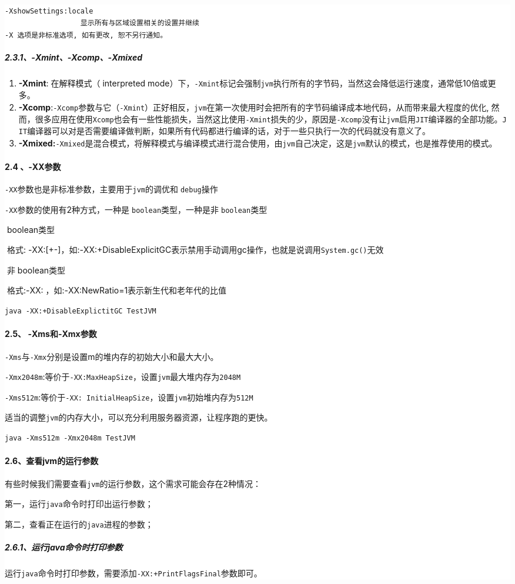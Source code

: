 ```shell
-XshowSettings:locale
                  显示所有与区域设置相关的设置并继续
-X 选项是非标准选项, 如有更改, 恕不另行通知。
```

##### 2.3.1、-Xmint、-Xcomp、-Xmixed

1. **-Xmint**: 在解释模式（ interpreted mode）下，`-Xmint`标记会强制`jvm`执行所有的字节码，当然这会降低运行速度，通常低10倍或更多。
2. **-Xcomp**:`-Xcomp`参数与它（`-Xmint`）正好相反，`jvm`在第一次使用时会把所有的字节码编译成本地代码，从而带来最大程度的优化, 然而，很多应用在使用`Xcomp`也会有一些性能损失，当然这比使用`-Xmint`损失的少，原因是`-Xcomp`没有让`jvm`启用`JIT`编译器的全部功能。`JIT`编译器可以对是否需要编译做判断，如果所有代码都进行编译的话，对于一些只执行一次的代码就没有意义了。
3. **-Xmixed:**`-Xmixed`是混合模式，将解释模式与编译模式进行混合使用，由`jvm`自己决定，这是`jvm`默认的模式，也是推荐使用的模式。



#### 2.4 、-XX参数

`-XX`参数也是非标准参数，主要用于`jvm`的调优和 `debug`操作

`-XX`参数的使用有2种方式，一种是 `boolean`类型，一种是非 `boolean`类型

​	boolean类型

​		格式: -XX:[+-]，如:-XX:+DisableExplicitGC表示禁用手动调用gc操作，也就是说调用`System.gc()`无效

​	非 boolean类型

​		格式:-XX:  ，如:-XX:NewRatio=1表示新生代和老年代的比值

```shell
java -XX:+DisableExplictitGC TestJVM
```



#### 2.5、 -Xms和-Xmx参数

​	`-Xms`与`-Xmx`分别是设置m的堆内存的初始大小和最大大小。

​	`-Xmx2048m`:等价于`-XX:MaxHeapSize`，设置`jvm`最大堆内存为`2048M`

​	`-Xms512m`:等价于`-XX: InitialHeapSize`，设置`jvm`初始堆内存为`512M`

​	适当的调整`jvm`的内存大小，可以充分利用服务器资源，让程序跑的更快。

```shell
java -Xms512m -Xmx2048m TestJVM
```



#### 2.6、查看jvm的运行参数

有些时候我们需要查看`jvm`的运行参数，这个需求可能会存在2种情况：

第一，运行`java`命令时打印出运行参数； 

第二，查看正在运行的`java`进程的参数；

##### 2.6.1、运行java命令时打印参数

运行`java`命令时打印参数，需要添加`-XX:+PrintFlagsFinal`参数即可。
